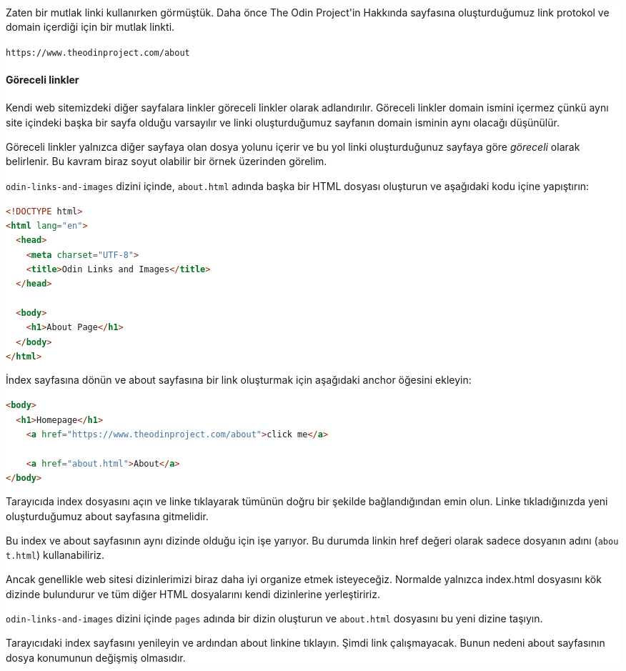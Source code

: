 Zaten bir mutlak linki kullanırken görmüştük. Daha önce The Odin Project'in Hakkında sayfasına oluşturduğumuz link protokol ve domain içerdiği için bir mutlak linkti.

`https://www.theodinproject.com/about`

#### Göreceli linkler

Kendi web sitemizdeki diğer sayfalara linkler göreceli linkler olarak adlandırılır. Göreceli linkler domain ismini içermez çünkü aynı site içindeki başka bir sayfa olduğu varsayılır ve linki oluşturduğumuz sayfanın domain isminin aynı olacağı düşünülür.

Göreceli linkler yalnızca diğer sayfaya olan dosya yolunu içerir ve bu yol linki oluşturduğunuz sayfaya göre *göreceli* olarak belirlenir. Bu kavram biraz soyut olabilir bir örnek üzerinden görelim.

`odin-links-and-images` dizini içinde, `about.html` adında başka bir HTML dosyası oluşturun ve aşağıdaki kodu içine yapıştırın:

```html
<!DOCTYPE html>
<html lang="en">
  <head>
    <meta charset="UTF-8">
    <title>Odin Links and Images</title>
  </head>

  <body>
    <h1>About Page</h1>
  </body>
</html>
```

İndex sayfasına dönün ve about sayfasına bir link oluşturmak için aşağıdaki anchor öğesini ekleyin:

```html
<body>
  <h1>Homepage</h1>
	<a href="https://www.theodinproject.com/about">click me</a>

	<a href="about.html">About</a>
</body>
```

Tarayıcıda index dosyasını açın ve linke tıklayarak tümünün doğru bir şekilde bağlandığından emin olun. Linke tıkladığınızda yeni oluşturduğumuz about sayfasına gitmelidir.

Bu index ve about sayfasının aynı dizinde olduğu için işe yarıyor. Bu durumda linkin href değeri olarak sadece dosyanın adını (`about.html`) kullanabiliriz.

Ancak genellikle web sitesi dizinlerimizi biraz daha iyi organize etmek isteyeceğiz. Normalde yalnızca index.html dosyasını kök dizinde bulundurur ve tüm diğer HTML dosyalarını kendi dizinlerine yerleştiririz.

`odin-links-and-images` dizini içinde `pages` adında bir dizin oluşturun ve `about.html` dosyasını bu yeni dizine taşıyın.

Tarayıcıdaki index sayfasını yenileyin ve ardından about linkine tıklayın. Şimdi link çalışmayacak. Bunun nedeni about sayfasının dosya konumunun değişmiş olmasıdır.
